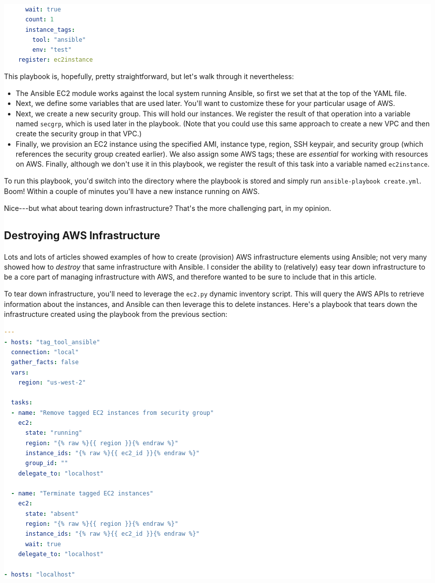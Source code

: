 ``` yaml
      wait: true
      count: 1
      instance_tags:
        tool: "ansible"
        env: "test"
    register: ec2instance
```

This playbook is, hopefully, pretty straightforward, but let's walk through it nevertheless:

* The Ansible EC2 module works against the local system running Ansible, so first we set that at the top of the YAML file.
* Next, we define some variables that are used later. You'll want to customize these for your particular usage of AWS.
* Next, we create a new security group. This will hold our instances. We register the result of that operation into a variable named `secgrp`, which is used later in the playbook. (Note that you could use this same approach to create a new VPC and then create the security group in that VPC.)
* Finally, we provision an EC2 instance using the specified AMI, instance type, region, SSH keypair, and security group (which references the security group created earlier). We also assign some AWS tags; these are _essential_ for working with resources on AWS. Finally, although we don't use it in this playbook, we register the result of this task into a variable named `ec2instance`.

To run this playbook, you'd switch into the directory where the playbook is stored and simply run `ansible-playbook create.yml`. Boom! Within a couple of minutes you'll have a new instance running on AWS.

Nice---but what about tearing down infrastructure? That's the more challenging part, in my opinion.

## Destroying AWS Infrastructure

Lots and lots of articles showed examples of how to create (provision) AWS infrastructure elements using Ansible; not very many showed how to _destroy_ that same infrastructure with Ansible. I consider the ability to (relatively) easy tear down infrastructure to be a core part of managing infrastructure with AWS, and therefore wanted to be sure to include that in this article.

To tear down infrastructure, you'll need to leverage the `ec2.py` dynamic inventory script. This will query the AWS APIs to retrieve information about the instances, and Ansible can then leverage this to delete instances. Here's a playbook that tears down the infrastructure created using the playbook from the previous section:

``` yaml
---
- hosts: "tag_tool_ansible"
  connection: "local"
  gather_facts: false
  vars:
    region: "us-west-2"

  tasks:
  - name: "Remove tagged EC2 instances from security group"
    ec2:
      state: "running"
      region: "{% raw %}{{ region }}{% endraw %}"
      instance_ids: "{% raw %}{{ ec2_id }}{% endraw %}"
      group_id: ""
    delegate_to: "localhost"
      
  - name: "Terminate tagged EC2 instances"
    ec2:
      state: "absent"
      region: "{% raw %}{{ region }}{% endraw %}"
      instance_ids: "{% raw %}{{ ec2_id }}{% endraw %}"
      wait: true
    delegate_to: "localhost"

- hosts: "localhost"
```